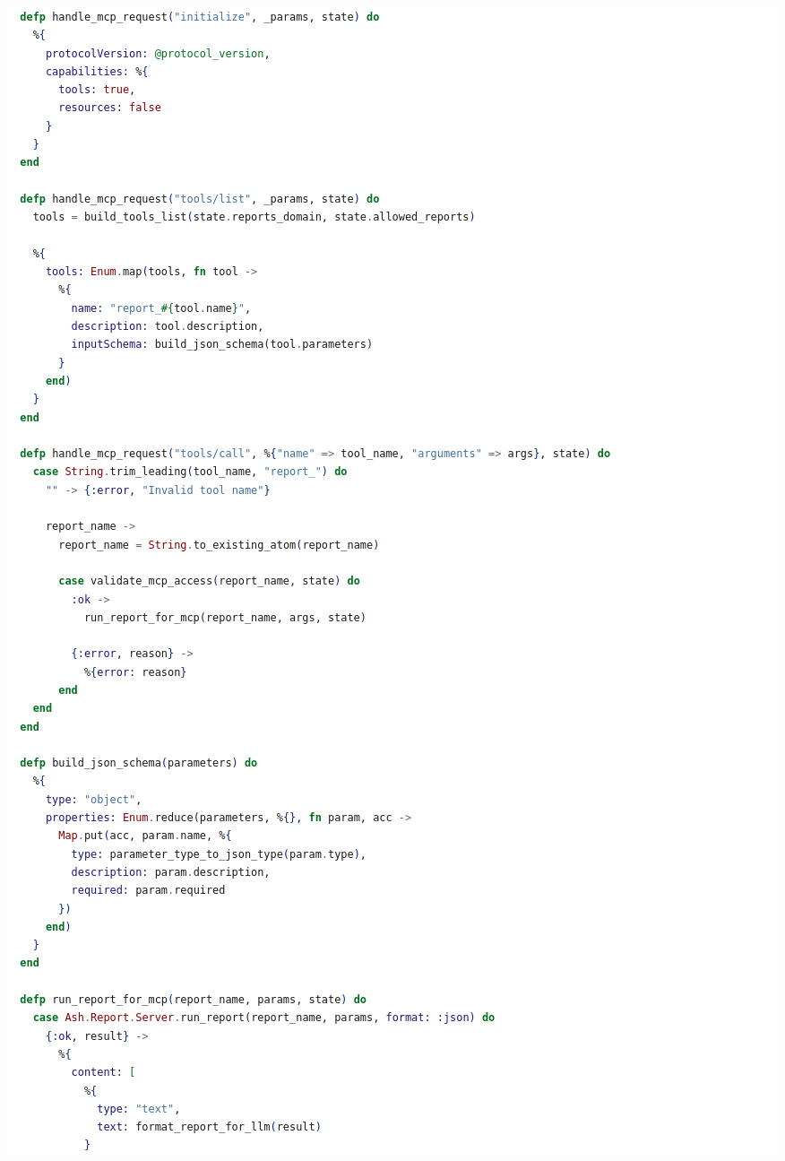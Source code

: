 ```elixir
  defp handle_mcp_request("initialize", _params, state) do
    %{
      protocolVersion: @protocol_version,
      capabilities: %{
        tools: true,
        resources: false
      }
    }
  end
  
  defp handle_mcp_request("tools/list", _params, state) do
    tools = build_tools_list(state.reports_domain, state.allowed_reports)
    
    %{
      tools: Enum.map(tools, fn tool ->
        %{
          name: "report_#{tool.name}",
          description: tool.description,
          inputSchema: build_json_schema(tool.parameters)
        }
      end)
    }
  end
  
  defp handle_mcp_request("tools/call", %{"name" => tool_name, "arguments" => args}, state) do
    case String.trim_leading(tool_name, "report_") do
      "" -> {:error, "Invalid tool name"}
      
      report_name ->
        report_name = String.to_existing_atom(report_name)
        
        case validate_mcp_access(report_name, state) do
          :ok ->
            run_report_for_mcp(report_name, args, state)
            
          {:error, reason} ->
            %{error: reason}
        end
    end
  end
  
  defp build_json_schema(parameters) do
    %{
      type: "object",
      properties: Enum.reduce(parameters, %{}, fn param, acc ->
        Map.put(acc, param.name, %{
          type: parameter_type_to_json_type(param.type),
          description: param.description,
          required: param.required
        })
      end)
    }
  end
  
  defp run_report_for_mcp(report_name, params, state) do
    case Ash.Report.Server.run_report(report_name, params, format: :json) do
      {:ok, result} ->
        %{
          content: [
            %{
              type: "text",
              text: format_report_for_llm(result)
            }
```